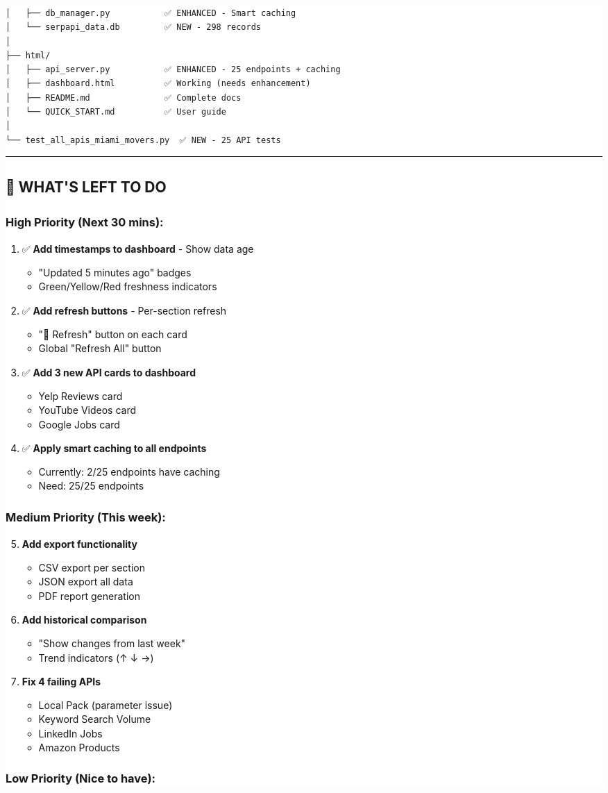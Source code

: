 ```
│   ├── db_manager.py           ✅ ENHANCED - Smart caching
│   └── serpapi_data.db         ✅ NEW - 298 records
│
├── html/
│   ├── api_server.py           ✅ ENHANCED - 25 endpoints + caching
│   ├── dashboard.html          ✅ Working (needs enhancement)
│   ├── README.md               ✅ Complete docs
│   └── QUICK_START.md          ✅ User guide
│
└── test_all_apis_miami_movers.py  ✅ NEW - 25 API tests
```

---

## 🎯 WHAT'S LEFT TO DO

### **High Priority (Next 30 mins):**

1. ✅ **Add timestamps to dashboard** - Show data age
   - "Updated 5 minutes ago" badges
   - Green/Yellow/Red freshness indicators
   
2. ✅ **Add refresh buttons** - Per-section refresh
   - "🔄 Refresh" button on each card
   - Global "Refresh All" button
   
3. ✅ **Add 3 new API cards to dashboard**
   - Yelp Reviews card
   - YouTube Videos card
   - Google Jobs card

4. ✅ **Apply smart caching to all endpoints**
   - Currently: 2/25 endpoints have caching
   - Need: 25/25 endpoints

### **Medium Priority (This week):**

5. **Add export functionality**
   - CSV export per section
   - JSON export all data
   - PDF report generation

6. **Add historical comparison**
   - "Show changes from last week"
   - Trend indicators (↑ ↓ →)

7. **Fix 4 failing APIs**
   - Local Pack (parameter issue)
   - Keyword Search Volume  
   - LinkedIn Jobs
   - Amazon Products

### **Low Priority (Nice to have):**
